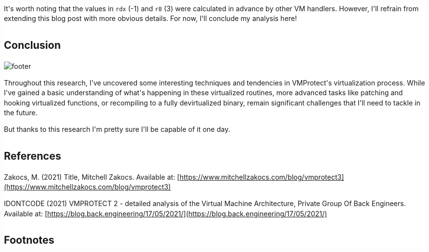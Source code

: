 It's worth noting that the values in `rdx` (-1) and `r8` (3) were calculated in advance by other VM handlers.
However, I'll refrain from extending this blog post with more obvious details. For now, I'll conclude my analysis here!

## Conclusion

![footer](footer.jpg)

Throughout this research, I've uncovered some interesting techniques and tendencies in VMProtect's virtualization process.
While I've gained a basic understanding of what's happening in these virtualized routines, more advanced tasks like patching and hooking virtualized functions, or recompiling to a fully devirtualized binary, remain significant challenges that I'll need to tackle in the future.

But thanks to this research I'm pretty sure I'll be capable of it one day.

## References

Zakocs, M. (2021) Title, Mitchell Zakocs. Available at: [https://www.mitchellzakocs.com/blog/vmprotect3](https://www.mitchellzakocs.com/blog/vmprotect3)

IDONTCODE (2021) VMPROTECT 2 - detailed analysis of the Virtual Machine Architecture, Private Group Of Back Engineers. Available at: [https://blog.back.engineering/17/05/2021/](https://blog.back.engineering/17/05/2021/)

## Footnotes

[^bin2bin]: **bin2bin**: a type of obfuscation software. stands for binary to binary. There's another type linker level obfuscation according to [es3n1n's Blog](https://blog.es3n1n.eu/posts/obfuscator-pt-1/).
[^aslr]: **ASLR**: Address Space Layout Randomization. When it is enabled, the binary will be loaded at random location each time which means you have to rebase the program in IDA everytime open it with x64dbg.
[^opaque_predicates]: **Opaque predicates**: a type of obfuscation techniques which generates a seemingly legit branches that is actually a garbage branching taking you the same branch every time.
[^llvm_ir]: **LLVM IR**: LLVM's intermediate representation.

